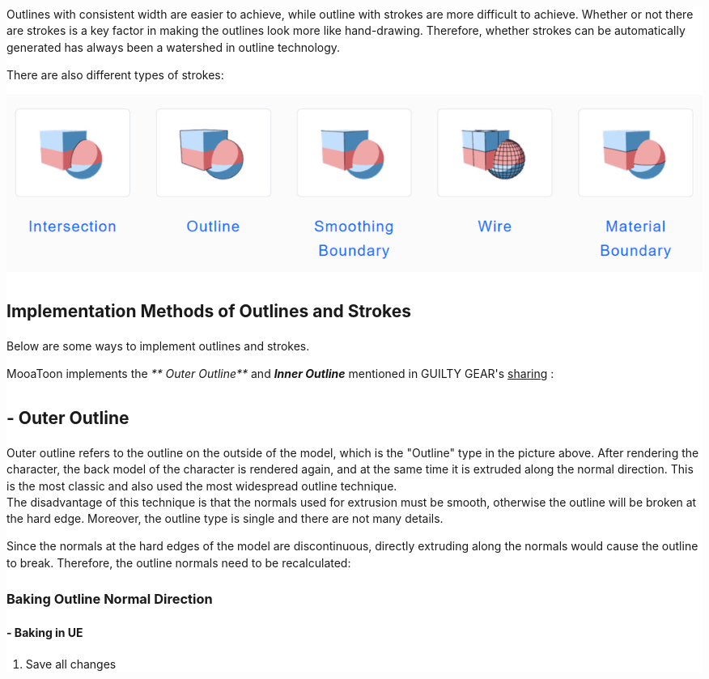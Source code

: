 
Outlines with consistent width are easier to achieve, while outline with strokes are more difficult to achieve. Whether or not there are strokes is a key factor in making the outlines look more like hand-drawing. Therefore, whether strokes can be automatically generated has always been a watershed in outline technology.  

There are also different types of strokes:

![image-20230415230853374](./assets/image-20230415230853374.png)

## Implementation Methods of Outlines and Strokes

Below are some ways to implement outlines and strokes. 

MooaToon implements the _** Outer Outline**_ and _**Inner Outline**_ mentioned in GUILTY GEAR's [sharing](https://www.4gamer.net/games/216/G021678/20140703095/index_2.html) :

## - Outer Outline

Outer outline refers to the outline on the outside of the model, which is the "Outline" type in the picture above. After rendering the character, the back model of the character is rendered again, and at the same time it is extruded along the normal direction. This is the most classic and also used the most widespread outline technique.  
The disadvantage of this technique is that the normals used for extrusion must be smooth, otherwise the outline will be broken at the hard edge. Moreover, the outline type is single and there are not many details.


Since the normals at the hard edges of the model are discontinuous, directly extruding along the normals would cause the outline to break. Therefore, the outline normals need to be recalculated:
### Baking Outline Normal Direction

#### - Baking in UE

1. Save all changes